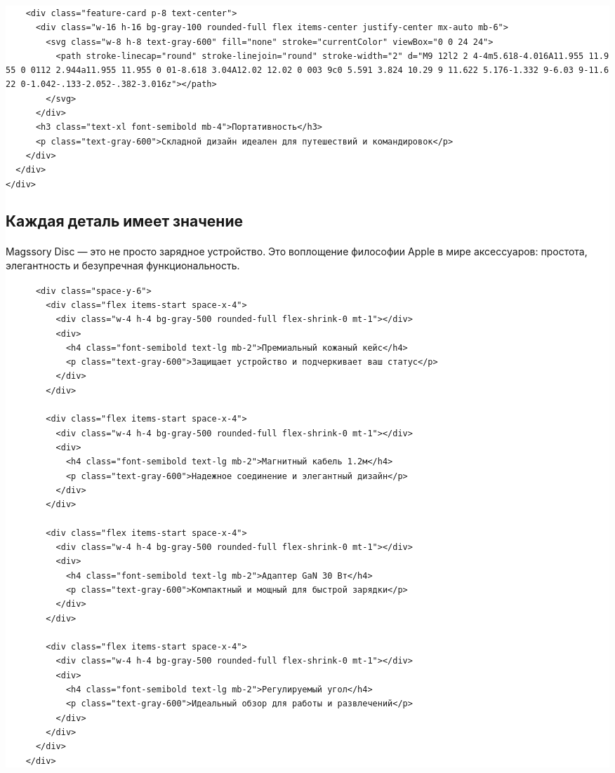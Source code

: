         <div class="feature-card p-8 text-center">
          <div class="w-16 h-16 bg-gray-100 rounded-full flex items-center justify-center mx-auto mb-6">
            <svg class="w-8 h-8 text-gray-600" fill="none" stroke="currentColor" viewBox="0 0 24 24">
              <path stroke-linecap="round" stroke-linejoin="round" stroke-width="2" d="M9 12l2 2 4-4m5.618-4.016A11.955 11.955 0 0112 2.944a11.955 11.955 0 01-8.618 3.04A12.02 12.02 0 003 9c0 5.591 3.824 10.29 9 11.622 5.176-1.332 9-6.03 9-11.622 0-1.042-.133-2.052-.382-3.016z"></path>
            </svg>
          </div>
          <h3 class="text-xl font-semibold mb-4">Портативность</h3>
          <p class="text-gray-600">Складной дизайн идеален для путешествий и командировок</p>
        </div>
      </div>
    </div>
  </section>

  
  <section class="section-padding">
    <div class="max-w-7xl mx-auto px-6 lg:px-8">
      <div class="grid lg:grid-cols-2 gap-16 items-center">
        <div class="space-y-8">
          <h2 class="text-4xl lg:text-5xl font-bold text-gray-900">
            Каждая деталь имеет значение
          </h2>
          <p class="text-xl text-gray-600 leading-relaxed">
            Magssory Disc — это не просто зарядное устройство. Это воплощение философии Apple 
            в мире аксессуаров: простота, элегантность и безупречная функциональность.
          </p>
          
          <div class="space-y-6">
            <div class="flex items-start space-x-4">
              <div class="w-4 h-4 bg-gray-500 rounded-full flex-shrink-0 mt-1"></div>
              <div>
                <h4 class="font-semibold text-lg mb-2">Премиальный кожаный кейс</h4>
                <p class="text-gray-600">Защищает устройство и подчеркивает ваш статус</p>
              </div>
            </div>
            
            <div class="flex items-start space-x-4">
              <div class="w-4 h-4 bg-gray-500 rounded-full flex-shrink-0 mt-1"></div>
              <div>
                <h4 class="font-semibold text-lg mb-2">Магнитный кабель 1.2м</h4>
                <p class="text-gray-600">Надежное соединение и элегантный дизайн</p>
              </div>
            </div>
            
            <div class="flex items-start space-x-4">
              <div class="w-4 h-4 bg-gray-500 rounded-full flex-shrink-0 mt-1"></div>
              <div>
                <h4 class="font-semibold text-lg mb-2">Адаптер GaN 30 Вт</h4>
                <p class="text-gray-600">Компактный и мощный для быстрой зарядки</p>
              </div>
            </div>
            
            <div class="flex items-start space-x-4">
              <div class="w-4 h-4 bg-gray-500 rounded-full flex-shrink-0 mt-1"></div>
              <div>
                <h4 class="font-semibold text-lg mb-2">Регулируемый угол</h4>
                <p class="text-gray-600">Идеальный обзор для работы и развлечений</p>
              </div>
            </div>
          </div>
        </div>
        